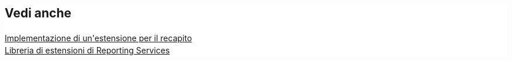 ## <a name="see-also"></a>Vedi anche  
 [Implementazione di un'estensione per il recapito](implementing-a-delivery-extension.md)   
 [Libreria di estensioni di Reporting Services](../reporting-services-extension-library.md)  
  
  
